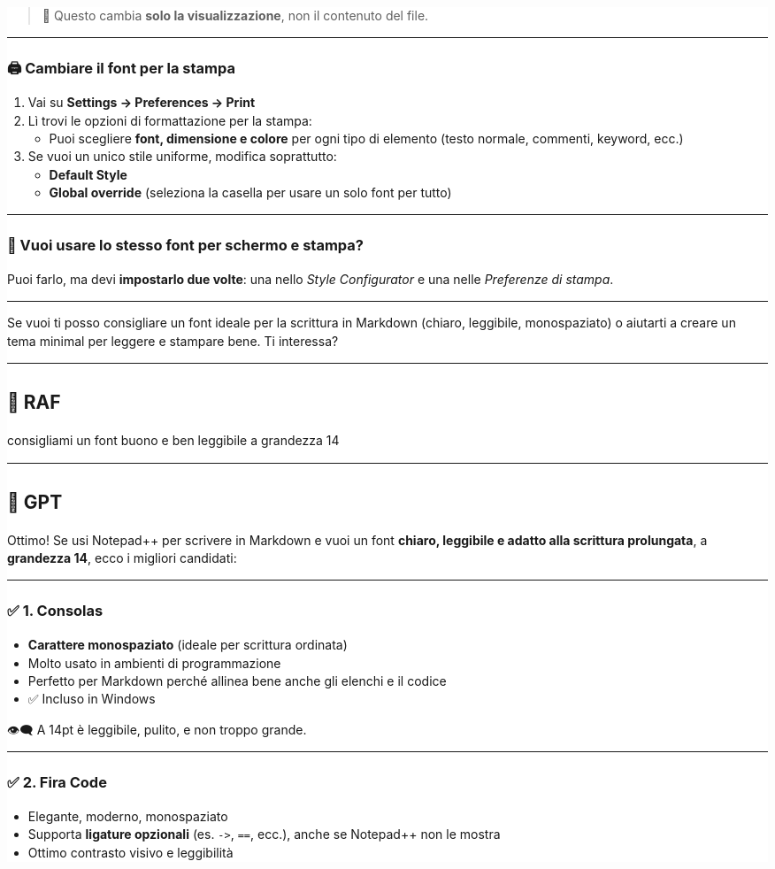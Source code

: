 > 📝 Questo cambia **solo la visualizzazione**, non il contenuto del file.

---

### 🖨️ **Cambiare il font per la stampa**
1. Vai su **Settings → Preferences → Print**
2. Lì trovi le opzioni di formattazione per la stampa:
   - Puoi scegliere **font, dimensione e colore** per ogni tipo di elemento (testo normale, commenti, keyword, ecc.)
3. Se vuoi un unico stile uniforme, modifica soprattutto:
   - **Default Style**
   - **Global override** (seleziona la casella per usare un solo font per tutto)

---

### 🔁 Vuoi usare lo stesso font per schermo e stampa?
Puoi farlo, ma devi **impostarlo due volte**: una nello *Style Configurator* e una nelle *Preferenze di stampa*.

---

Se vuoi ti posso consigliare un font ideale per la scrittura in Markdown (chiaro, leggibile, monospaziato) o aiutarti a creare un tema minimal per leggere e stampare bene. Ti interessa?

---

## 👤 **RAF**

consigliami un font buono e ben leggibile a grandezza 14

---

## 🤖 **GPT**

Ottimo! Se usi Notepad++ per scrivere in Markdown e vuoi un font **chiaro, leggibile e adatto alla scrittura prolungata**, a **grandezza 14**, ecco i migliori candidati:

---

### ✅ **1. Consolas**
- **Carattere monospaziato** (ideale per scrittura ordinata)
- Molto usato in ambienti di programmazione
- Perfetto per Markdown perché allinea bene anche gli elenchi e il codice
- ✅ Incluso in Windows

👁‍🗨️ A 14pt è leggibile, pulito, e non troppo grande.

---

### ✅ **2. Fira Code**
- Elegante, moderno, monospaziato
- Supporta **ligature opzionali** (es. `->`, `==`, ecc.), anche se Notepad++ non le mostra
- Ottimo contrasto visivo e leggibilità
